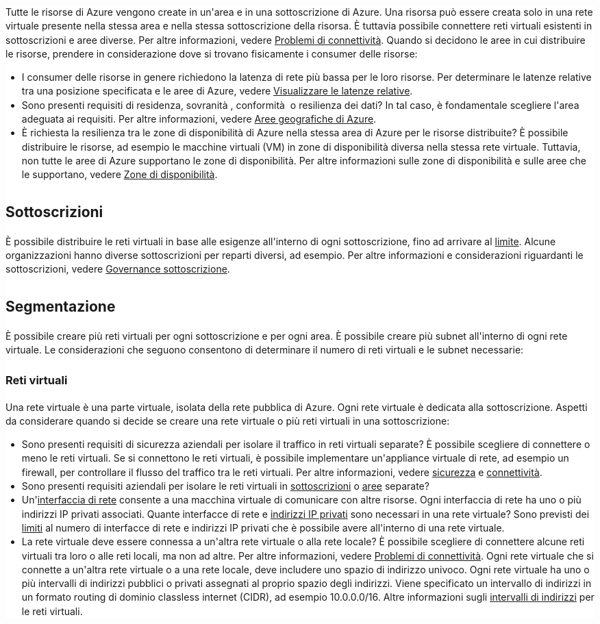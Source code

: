 Tutte le risorse di Azure vengono create in un'area e in una sottoscrizione di Azure. Una risorsa può essere creata solo in una rete virtuale presente nella stessa area e nella stessa sottoscrizione della risorsa. È tuttavia possibile connettere reti virtuali esistenti in sottoscrizioni e aree diverse. Per altre informazioni, vedere [Problemi di connettività](#connectivity). Quando si decidono le aree in cui distribuire le risorse, prendere in considerazione dove si trovano fisicamente i consumer delle risorse:

- I consumer delle risorse in genere richiedono la latenza di rete più bassa per le loro risorse. Per determinare le latenze relative tra una posizione specificata e le aree di Azure, vedere [Visualizzare le latenze relative](../network-watcher/view-relative-latencies.md?toc=%2fazure%2fvirtual-network%2ftoc.json).
- Sono presenti requisiti di residenza, sovranità , conformità  o resilienza dei dati? In tal caso, è fondamentale scegliere l'area adeguata ai requisiti. Per altre informazioni, vedere [Aree geografiche di Azure](https://azure.microsoft.com/global-infrastructure/geographies/).
- È richiesta la resilienza tra le zone di disponibilità di Azure nella stessa area di Azure per le risorse distribuite? È possibile distribuire le risorse, ad esempio le macchine virtuali (VM) in zone di disponibilità diversa nella stessa rete virtuale. Tuttavia, non tutte le aree di Azure supportano le zone di disponibilità. Per altre informazioni sulle zone di disponibilità e sulle aree che le supportano, vedere [Zone di  disponibilità](../availability-zones/az-overview.md?toc=%2fazure%2fvirtual-network%2ftoc.json).

## <a name="subscriptions"></a>Sottoscrizioni

È possibile distribuire le reti virtuali in base alle esigenze all'interno di ogni sottoscrizione, fino ad arrivare al [limite](../azure-resource-manager/management/azure-subscription-service-limits.md?toc=%2fazure%2fvirtual-network%2ftoc.json#networking-limits). Alcune organizzazioni hanno diverse sottoscrizioni per reparti diversi, ad esempio. Per altre informazioni e considerazioni riguardanti le sottoscrizioni, vedere [Governance sottoscrizione](/azure/cloud-adoption-framework/reference/migration-with-enterprise-scaffold#define-your-hierarchy).

## <a name="segmentation"></a>Segmentazione

È possibile creare più reti virtuali per ogni sottoscrizione e per ogni area. È possibile creare più subnet all'interno di ogni rete virtuale. Le considerazioni che seguono consentono di determinare il numero di reti virtuali e le subnet necessarie:

### <a name="virtual-networks"></a>Reti virtuali

Una rete virtuale è una parte virtuale, isolata della rete pubblica di Azure. Ogni rete virtuale è dedicata alla sottoscrizione. Aspetti da considerare quando si decide se creare una rete virtuale o più reti virtuali in una sottoscrizione:

- Sono presenti requisiti di sicurezza aziendali per isolare il traffico in reti virtuali separate? È possibile scegliere di connettere o meno le reti virtuali. Se si connettono le reti virtuali, è possibile implementare un'appliance virtuale di rete, ad esempio un firewall, per controllare il flusso del traffico tra le reti virtuali. Per altre informazioni, vedere [sicurezza](#security) e [connettività](#connectivity).
- Sono presenti requisiti aziendali per isolare le reti virtuali in [sottoscrizioni](#subscriptions) o [aree](#regions) separate?
- Un'[interfaccia di rete](virtual-network-network-interface.md) consente a una macchina virtuale di comunicare con altre risorse. Ogni interfaccia di rete ha uno o più indirizzi IP privati associati. Quante interfacce di rete e [indirizzi IP privati](virtual-network-ip-addresses-overview-arm.md#private-ip-addresses) sono necessari in una rete virtuale? Sono previsti dei [limiti](../azure-resource-manager/management/azure-subscription-service-limits.md?toc=%2fazure%2fvirtual-network%2ftoc.json#networking-limits) al numero di interfacce di rete e indirizzi IP privati che è possibile avere all'interno di una rete virtuale.
- La rete virtuale deve essere connessa a un'altra rete virtuale o alla rete locale? È possibile scegliere di connettere alcune reti virtuali tra loro o alle reti locali, ma non ad altre. Per altre informazioni, vedere [Problemi di connettività](#connectivity). Ogni rete virtuale che si connette a un'altra rete virtuale o a una rete locale, deve includere uno spazio di indirizzo univoco. Ogni rete virtuale ha uno o più intervalli di indirizzi pubblici o privati assegnati al proprio spazio degli indirizzi. Viene specificato un intervallo di indirizzi in un formato routing di dominio classless internet (CIDR), ad esempio 10.0.0.0/16. Altre informazioni sugli [intervalli di indirizzi](manage-virtual-network.md#add-or-remove-an-address-range) per le reti virtuali.